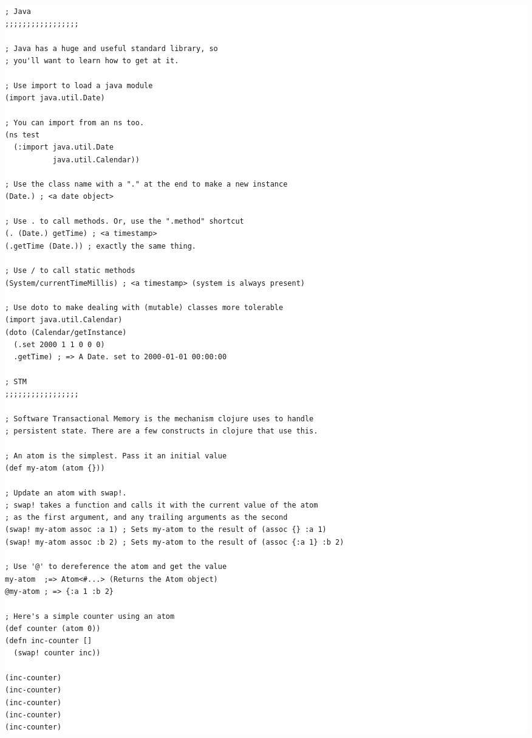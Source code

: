 	; Java
	;;;;;;;;;;;;;;;;;
	
	; Java has a huge and useful standard library, so
	; you'll want to learn how to get at it.
	
	; Use import to load a java module
	(import java.util.Date)
	
	; You can import from an ns too.
	(ns test
	  (:import java.util.Date
	           java.util.Calendar))
	
	; Use the class name with a "." at the end to make a new instance
	(Date.) ; <a date object>
	
	; Use . to call methods. Or, use the ".method" shortcut
	(. (Date.) getTime) ; <a timestamp>
	(.getTime (Date.)) ; exactly the same thing.
	
	; Use / to call static methods
	(System/currentTimeMillis) ; <a timestamp> (system is always present)
	
	; Use doto to make dealing with (mutable) classes more tolerable
	(import java.util.Calendar)
	(doto (Calendar/getInstance)
	  (.set 2000 1 1 0 0 0)
	  .getTime) ; => A Date. set to 2000-01-01 00:00:00
	
	; STM
	;;;;;;;;;;;;;;;;;
	
	; Software Transactional Memory is the mechanism clojure uses to handle
	; persistent state. There are a few constructs in clojure that use this.
	
	; An atom is the simplest. Pass it an initial value
	(def my-atom (atom {}))
	
	; Update an atom with swap!.
	; swap! takes a function and calls it with the current value of the atom
	; as the first argument, and any trailing arguments as the second
	(swap! my-atom assoc :a 1) ; Sets my-atom to the result of (assoc {} :a 1)
	(swap! my-atom assoc :b 2) ; Sets my-atom to the result of (assoc {:a 1} :b 2)
	
	; Use '@' to dereference the atom and get the value
	my-atom  ;=> Atom<#...> (Returns the Atom object)
	@my-atom ; => {:a 1 :b 2}
	
	; Here's a simple counter using an atom
	(def counter (atom 0))
	(defn inc-counter []
	  (swap! counter inc))
	
	(inc-counter)
	(inc-counter)
	(inc-counter)
	(inc-counter)
	(inc-counter)
	